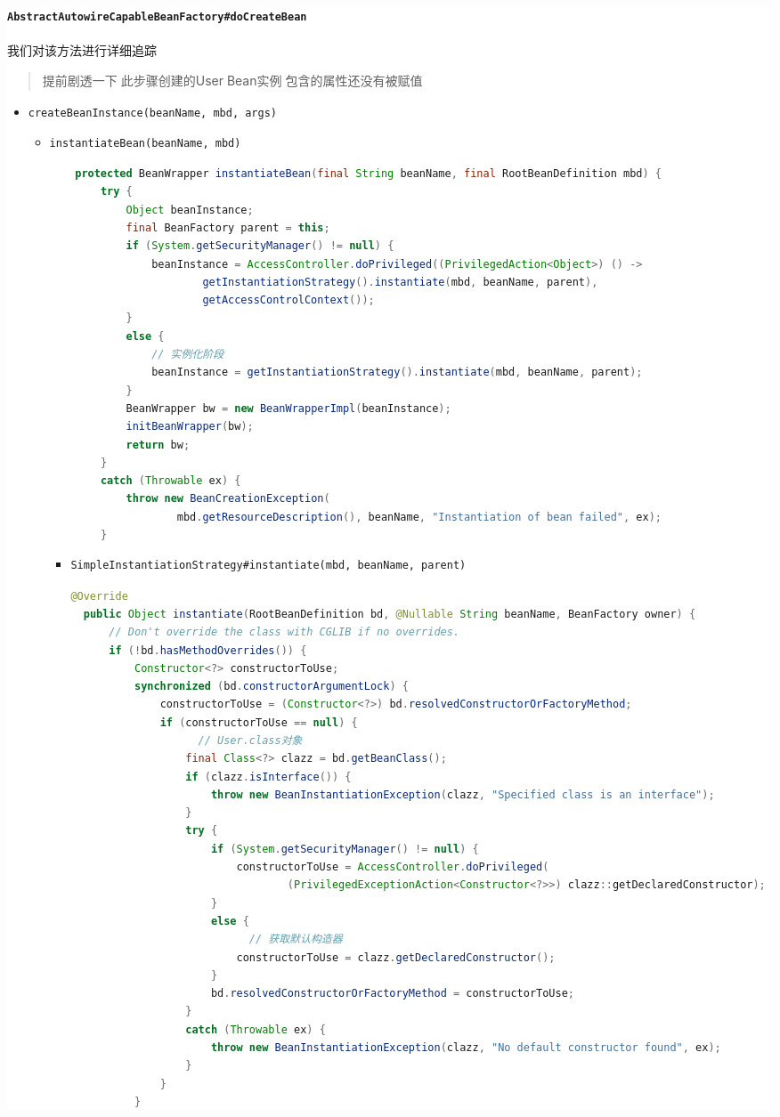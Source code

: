 #### `AbstractAutowireCapableBeanFactory#doCreateBean`

我们对该方法进行详细追踪

> 提前剧透一下 此步骤创建的User Bean实例 包含的属性还没有被赋值

+ `createBeanInstance(beanName, mbd, args)`

  + `instantiateBean(beanName, mbd)`

    ```java
    	protected BeanWrapper instantiateBean(final String beanName, final RootBeanDefinition mbd) {
    		try {
    			Object beanInstance;
    			final BeanFactory parent = this;
    			if (System.getSecurityManager() != null) {
    				beanInstance = AccessController.doPrivileged((PrivilegedAction<Object>) () ->
    						getInstantiationStrategy().instantiate(mbd, beanName, parent),
    						getAccessControlContext());
    			}
    			else {
                    // 实例化阶段
    				beanInstance = getInstantiationStrategy().instantiate(mbd, beanName, parent);
    			}
    			BeanWrapper bw = new BeanWrapperImpl(beanInstance);
    			initBeanWrapper(bw);
    			return bw;
    		}
    		catch (Throwable ex) {
    			throw new BeanCreationException(
    					mbd.getResourceDescription(), beanName, "Instantiation of bean failed", ex);
    		}
    
    ```

    + `SimpleInstantiationStrategy#instantiate(mbd, beanName, parent)`

      ```java
      @Override
      	public Object instantiate(RootBeanDefinition bd, @Nullable String beanName, BeanFactory owner) {
      		// Don't override the class with CGLIB if no overrides.
      		if (!bd.hasMethodOverrides()) {
      			Constructor<?> constructorToUse;
      			synchronized (bd.constructorArgumentLock) {
      				constructorToUse = (Constructor<?>) bd.resolvedConstructorOrFactoryMethod;
      				if (constructorToUse == null) {
                          // User.class对象
      					final Class<?> clazz = bd.getBeanClass();
      					if (clazz.isInterface()) {
      						throw new BeanInstantiationException(clazz, "Specified class is an interface");
      					}
      					try {
      						if (System.getSecurityManager() != null) {
      							constructorToUse = AccessController.doPrivileged(
      									(PrivilegedExceptionAction<Constructor<?>>) clazz::getDeclaredConstructor);
      						}
      						else {
                                  // 获取默认构造器
      							constructorToUse = clazz.getDeclaredConstructor();
      						}
      						bd.resolvedConstructorOrFactoryMethod = constructorToUse;
      					}
      					catch (Throwable ex) {
      						throw new BeanInstantiationException(clazz, "No default constructor found", ex);
      					}
      				}
      			}